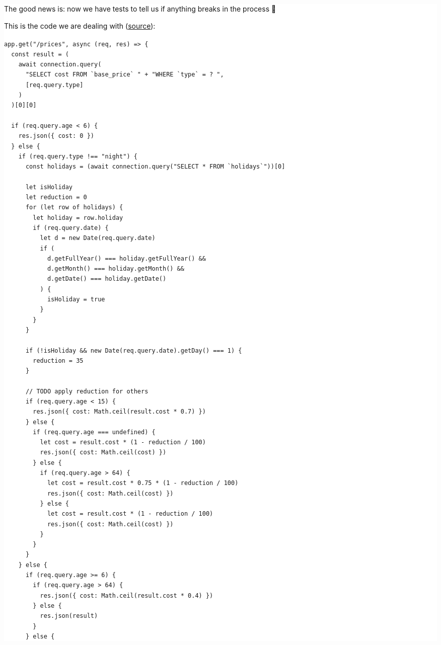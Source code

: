 The good news is: now we have tests to tell us if anything breaks in the process 🙌

This is the code we are dealing with ([source](https://github.com/nicoespeon/Refactoring-Kata-Lift-Pass-Pricing/blob/e219d22cf1555bbf276b24d681e07415fef0c658/typescript/src/prices.ts#L27-L92)):

```tsx
app.get("/prices", async (req, res) => {
  const result = (
    await connection.query(
      "SELECT cost FROM `base_price` " + "WHERE `type` = ? ",
      [req.query.type]
    )
  )[0][0]

  if (req.query.age < 6) {
    res.json({ cost: 0 })
  } else {
    if (req.query.type !== "night") {
      const holidays = (await connection.query("SELECT * FROM `holidays`"))[0]

      let isHoliday
      let reduction = 0
      for (let row of holidays) {
        let holiday = row.holiday
        if (req.query.date) {
          let d = new Date(req.query.date)
          if (
            d.getFullYear() === holiday.getFullYear() &&
            d.getMonth() === holiday.getMonth() &&
            d.getDate() === holiday.getDate()
          ) {
            isHoliday = true
          }
        }
      }

      if (!isHoliday && new Date(req.query.date).getDay() === 1) {
        reduction = 35
      }

      // TODO apply reduction for others
      if (req.query.age < 15) {
        res.json({ cost: Math.ceil(result.cost * 0.7) })
      } else {
        if (req.query.age === undefined) {
          let cost = result.cost * (1 - reduction / 100)
          res.json({ cost: Math.ceil(cost) })
        } else {
          if (req.query.age > 64) {
            let cost = result.cost * 0.75 * (1 - reduction / 100)
            res.json({ cost: Math.ceil(cost) })
          } else {
            let cost = result.cost * (1 - reduction / 100)
            res.json({ cost: Math.ceil(cost) })
          }
        }
      }
    } else {
      if (req.query.age >= 6) {
        if (req.query.age > 64) {
          res.json({ cost: Math.ceil(result.cost * 0.4) })
        } else {
          res.json(result)
        }
      } else {
```